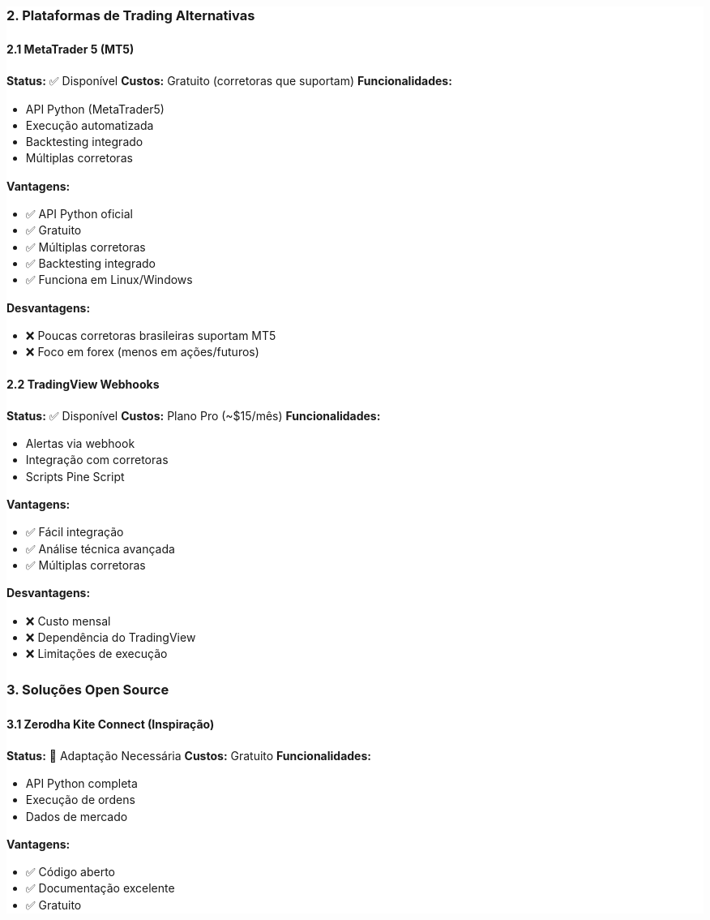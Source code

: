 ### 2. **Plataformas de Trading Alternativas**

#### 2.1 **MetaTrader 5 (MT5)**
**Status:** ✅ Disponível
**Custos:** Gratuito (corretoras que suportam)
**Funcionalidades:**
- API Python (MetaTrader5)
- Execução automatizada
- Backtesting integrado
- Múltiplas corretoras

**Vantagens:**
- ✅ API Python oficial
- ✅ Gratuito
- ✅ Múltiplas corretoras
- ✅ Backtesting integrado
- ✅ Funciona em Linux/Windows

**Desvantagens:**
- ❌ Poucas corretoras brasileiras suportam MT5
- ❌ Foco em forex (menos em ações/futuros)

#### 2.2 **TradingView Webhooks**
**Status:** ✅ Disponível
**Custos:** Plano Pro (~$15/mês)
**Funcionalidades:**
- Alertas via webhook
- Integração com corretoras
- Scripts Pine Script

**Vantagens:**
- ✅ Fácil integração
- ✅ Análise técnica avançada
- ✅ Múltiplas corretoras

**Desvantagens:**
- ❌ Custo mensal
- ❌ Dependência do TradingView
- ❌ Limitações de execução

### 3. **Soluções Open Source**

#### 3.1 **Zerodha Kite Connect (Inspiração)**
**Status:** 🔄 Adaptação Necessária
**Custos:** Gratuito
**Funcionalidades:**
- API Python completa
- Execução de ordens
- Dados de mercado

**Vantagens:**
- ✅ Código aberto
- ✅ Documentação excelente
- ✅ Gratuito
